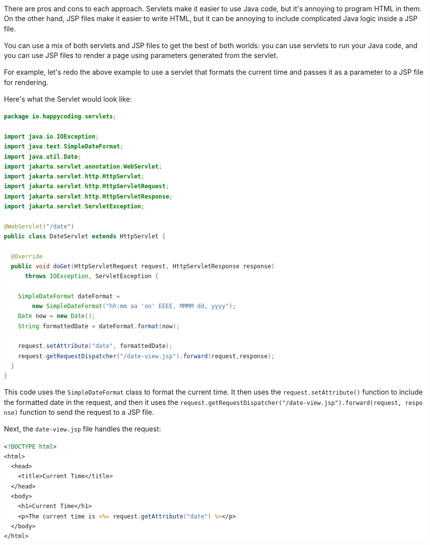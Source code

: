 There are pros and cons to each approach. Servlets make it easier to use Java code, but it's annoying to program HTML in them. On the other hand, JSP files make it easier to write HTML, but it can be annoying to include complicated Java logic inside a JSP file.

You can use a mix of both servlets and JSP files to get the best of both worlds: you can use servlets to run your Java code, and you can use JSP files to render a page using parameters generated from the servlet.

For example, let's redo the above example to use a servlet that formats the current time and passes it as a parameter to a JSP file for rendering.

Here's what the Servlet would look like:

```java
package io.happycoding.servlets;

import java.io.IOException;
import java.text.SimpleDateFormat;
import java.util.Date;
import jakarta.servlet.annotation.WebServlet;
import jakarta.servlet.http.HttpServlet;
import jakarta.servlet.http.HttpServletRequest;
import jakarta.servlet.http.HttpServletResponse;
import jakarta.servlet.ServletException;

@WebServlet("/date")
public class DateServlet extends HttpServlet {

  @Override
  public void doGet(HttpServletRequest request, HttpServletResponse response)
      throws IOException, ServletException {

    SimpleDateFormat dateFormat =
        new SimpleDateFormat("hh:mm aa 'on' EEEE, MMMM dd, yyyy");
    Date now = new Date();
    String formattedDate = dateFormat.format(now);

    request.setAttribute("date", formattedDate);
    request.getRequestDispatcher("/date-view.jsp").forward(request,response);
  }
}
```

This code uses the `SimpleDateFormat` class to format the current time. It then uses the `request.setAttribute()` function to include the formatted date in the request, and then it uses the `request.getRequestDispatcher("/date-view.jsp").forward(request, response)` function to send the request to a JSP file.

Next, the `date-view.jsp` file handles the request:

```jsp
<!DOCTYPE html>
<html>
  <head>
    <title>Current Time</title>
  </head>
  <body>
    <h1>Current Time</h1>
    <p>The current time is <%= request.getAttribute("date") %></p>
  </body>
</html>
```
